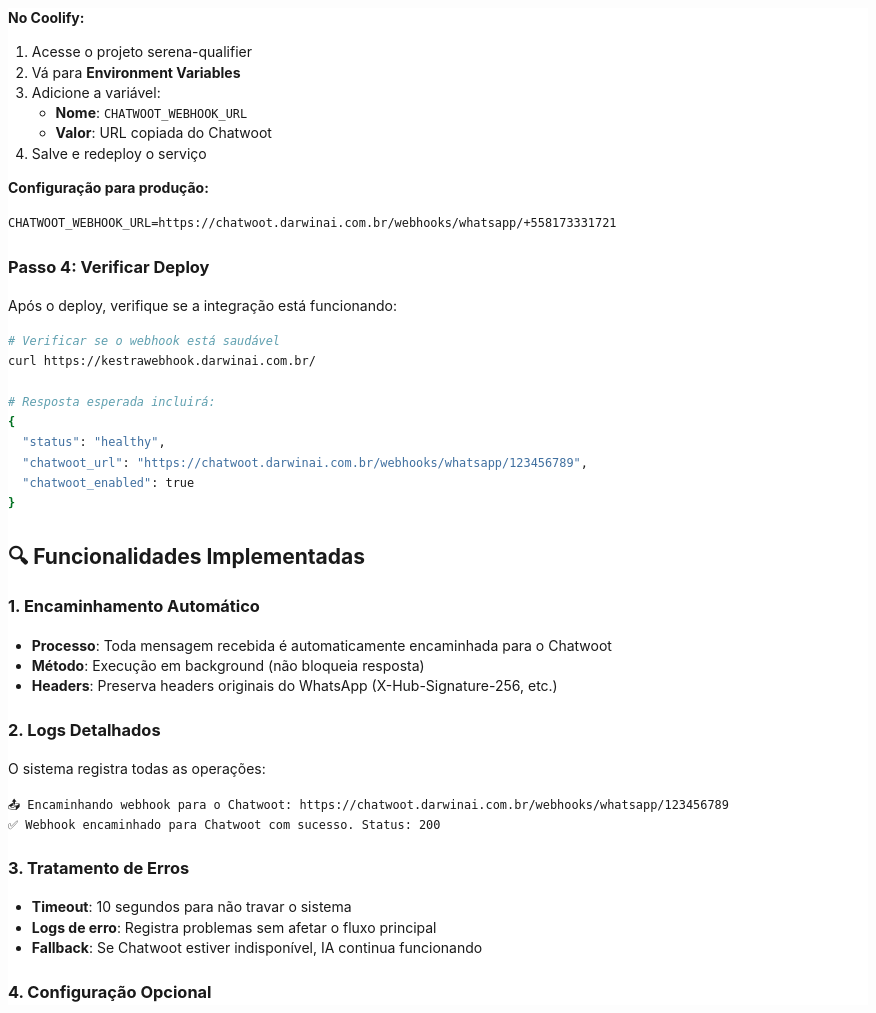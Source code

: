**No Coolify:**

1. Acesse o projeto serena-qualifier
2. Vá para **Environment Variables**
3. Adicione a variável:
   - **Nome**: `CHATWOOT_WEBHOOK_URL`
   - **Valor**: URL copiada do Chatwoot
4. Salve e redeploy o serviço

**Configuração para produção:**
```env
CHATWOOT_WEBHOOK_URL=https://chatwoot.darwinai.com.br/webhooks/whatsapp/+558173331721
```

### Passo 4: Verificar Deploy

Após o deploy, verifique se a integração está funcionando:

```bash
# Verificar se o webhook está saudável
curl https://kestrawebhook.darwinai.com.br/

# Resposta esperada incluirá:
{
  "status": "healthy",
  "chatwoot_url": "https://chatwoot.darwinai.com.br/webhooks/whatsapp/123456789",
  "chatwoot_enabled": true
}
```

## 🔍 Funcionalidades Implementadas

### 1. Encaminhamento Automático

- **Processo**: Toda mensagem recebida é automaticamente encaminhada para o Chatwoot
- **Método**: Execução em background (não bloqueia resposta)
- **Headers**: Preserva headers originais do WhatsApp (X-Hub-Signature-256, etc.)

### 2. Logs Detalhados

O sistema registra todas as operações:

```
📤 Encaminhando webhook para o Chatwoot: https://chatwoot.darwinai.com.br/webhooks/whatsapp/123456789
✅ Webhook encaminhado para Chatwoot com sucesso. Status: 200
```

### 3. Tratamento de Erros

- **Timeout**: 10 segundos para não travar o sistema
- **Logs de erro**: Registra problemas sem afetar o fluxo principal
- **Fallback**: Se Chatwoot estiver indisponível, IA continua funcionando

### 4. Configuração Opcional
